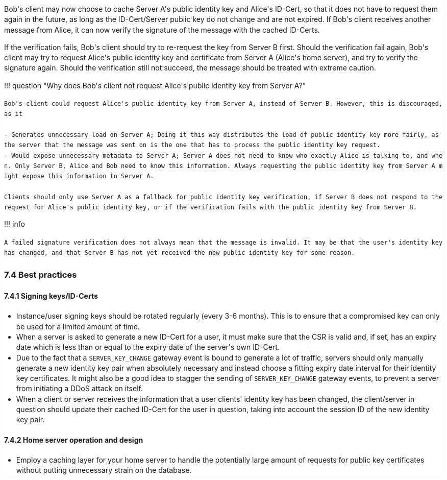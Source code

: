 Bob's client may now choose to cache Server A's public identity key and Alice's ID-Cert, so that it does not have to request them again in the future, as long as the ID-Cert/Server public key do not change and are not expired. If Bob's client receives another message from Alice, it can now verify the signature of the message with the cached ID-Certs.

If the verification fails, Bob's client should try to re-request the key from Server B first. Should the verification fail again, Bob's client may try to request Alice's public identity key and certificate from Server A (Alice's home server), and try to verify the signature again. Should the verification still not succeed, the message should be treated with extreme caution.

!!! question "Why does Bob's client not request Alice's public identity key from Server A?"

    Bob's client could request Alice's public identity key from Server A, instead of Server B. However, this is discouraged, as it

    - Generates unnecessary load on Server A; Doing it this way distributes the load of public identity key more fairly, as the server that the message was sent on is the one that has to process the public identity key request.
    - Would expose unnecessary metadata to Server A; Server A does not need to know who exactly Alice is talking to, and when. Only Server B, Alice and Bob need to know this information. Always requesting the public identity key from Server A might expose this information to Server A.

    Clients should only use Server A as a fallback for public identity key verification, if Server B does not respond to the request for Alice's public identity key, or if the verification fails with the public identity key from Server B.

!!! info

    A failed signature verification does not always mean that the message is invalid. It may be that the user's identity key has changed, and that Server B has not yet received the new public identity key for some reason.

### 7.4 Best practices

#### 7.4.1 Signing keys/ID-Certs

- Instance/user signing keys should be rotated regularly (every 3-6 months). This is to ensure that a compromised key can only be used for a limited amount of time.
- When a server is asked to generate a new ID-Cert for a user, it must make sure that the CSR is valid and, if set, has an expiry date which is less than or equal to the expiry date of the server's own ID-Cert.
- Due to the fact that a `SERVER_KEY_CHANGE` gateway event is bound to generate a lot of traffic, servers should only manually generate a new identity key pair when absolutely necessary and instead choose a fitting expiry date interval for their identity key certificates. It might also be a good idea to stagger the sending of `SERVER_KEY_CHANGE` gateway events, to prevent a server from initiating a DDoS attack on itself.
- When a client or server receives the information that a user clients' identity key has been changed, the client/server in question should update their cached ID-Cert for the user in question, taking into account the session ID of the new identity key pair.

#### 7.4.2 Home server operation and design

- Employ a caching layer for your home server to handle the potentially large amount of requests for public key certificates without putting unnecessary strain on the database.
